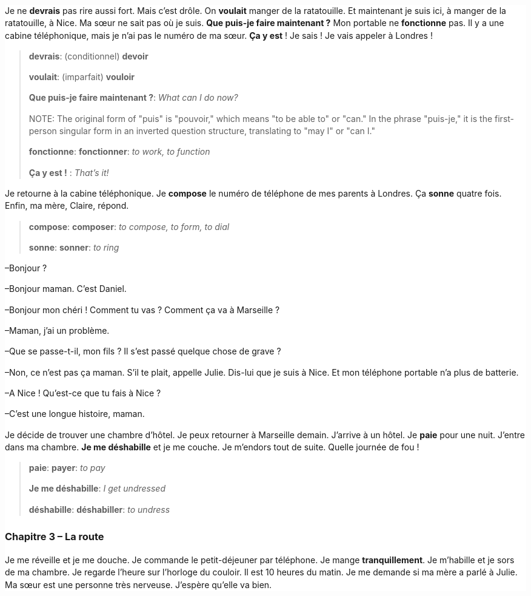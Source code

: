 Je ne **devrais** pas rire aussi fort. Mais c’est drôle. On **voulait** manger de la ratatouille. Et maintenant je suis ici, à manger de la ratatouille, à Nice. Ma sœur ne sait pas où je suis. **Que puis-je faire maintenant ?** Mon portable ne **fonctionne** pas. Il y a une cabine téléphonique, mais je n’ai pas le numéro de ma sœur. **Ça y est** ! Je sais ! Je vais appeler à Londres ! 

> **devrais**: (conditionnel) **devoir**
>
> **voulait**: (imparfait) **vouloir**
>
> **Que puis-je faire maintenant ?**: *What can I do now?*
>
> NOTE: The original form of "puis" is "pouvoir," which means "to be able to" or "can." In the phrase "puis-je," it is the first-person singular form in an inverted question structure, translating to "may I" or "can I."
>
> **fonctionne**: **fonctionner**: *to work, to function*
>
> **Ça y est !** : *That’s it!*

Je retourne à la cabine téléphonique. Je **compose** le numéro de téléphone de mes parents à Londres. Ça **sonne** quatre fois. Enfin, ma mère, Claire, répond.

> **compose**: **composer**: *to compose, to form, to dial*
>
> **sonne**: **sonner**: *to ring*

–Bonjour ? 

–Bonjour maman. C’est Daniel.

–Bonjour mon chéri ! Comment tu vas ? Comment ça va à Marseille ? 

–Maman, j’ai un problème.

–Que se passe-t-il, mon fils ? Il s’est passé quelque chose de grave ?

–Non, ce n’est pas ça maman. S’il te plait, appelle Julie. Dis-lui que je suis à Nice. Et mon téléphone portable n’a plus de batterie.

–A Nice ! Qu’est-ce que tu fais à Nice ? 

–C’est une longue histoire, maman.

Je décide de trouver une chambre d’hôtel. Je peux retourner à Marseille demain. J’arrive à un hôtel. Je **paie** pour une nuit. J’entre dans ma chambre. **Je me déshabille** et je me couche. Je m’endors tout de suite. Quelle journée de fou !

> **paie**: **payer**: *to pay*
>
> **Je me déshabille**: *I get undressed*
>
> **déshabille**: **déshabiller**: *to undress*

### Chapitre 3 – La route

Je me réveille et je me douche. Je commande le petit-déjeuner par téléphone. Je mange **tranquillement**. Je m’habille et je sors de ma chambre. Je regarde l’heure sur l’horloge du couloir. Il est 10 heures du matin. Je me demande si ma mère a parlé à Julie. Ma sœur est une personne très nerveuse. J’espère qu’elle va bien.
